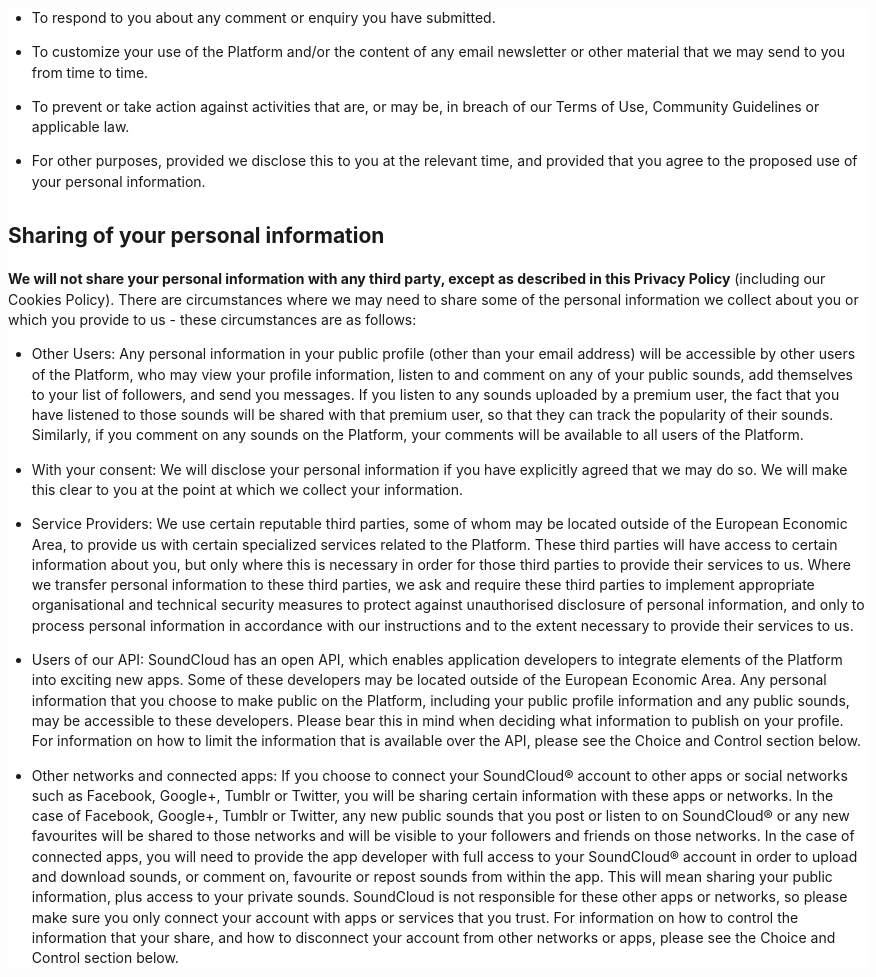 * To respond to you about any comment or enquiry you have submitted.

* To customize your use of the Platform and/or the content of any email newsletter or other material that we may send to you from time to time.

* To prevent or take action against activities that are, or may be, in breach of our Terms of Use, Community Guidelines or applicable law.

* For other purposes, provided we disclose this to you at the relevant time, and provided that you agree to the proposed use of your personal information.

## Sharing of your personal information
**We will not share your personal information with any third party, except as described in this Privacy Policy** (including our Cookies Policy). There are circumstances where we may need to share some of the personal information we collect about you or which you provide to us - these circumstances are as follows:

* Other Users: Any personal information in your public profile (other than your email address) will be accessible by other users of the Platform, who may view your profile information, listen to and comment on any of your public sounds, add themselves to your list of followers, and send you messages. If you listen to any sounds uploaded by a premium user, the fact that you have listened to those sounds will be shared with that premium user, so that they can track the popularity of their sounds. Similarly, if you comment on any sounds on the Platform, your comments will be available to all users of the Platform.

* With your consent: We will disclose your personal information if you have explicitly agreed that we may do so. We will make this clear to you at the point at which we collect your information.

* Service Providers: We use certain reputable third parties, some of whom may be located outside of the European Economic Area, to provide us with certain specialized services related to the Platform. These third parties will have access to certain information about you, but only where this is necessary in order for those third parties to provide their services to us. Where we transfer personal information to these third parties, we ask and require these third parties to implement appropriate organisational and technical security measures to protect against unauthorised disclosure of personal information, and only to process personal information in accordance with our instructions and to the extent necessary to provide their services to us.

* Users of our API: SoundCloud has an open API, which enables application developers to integrate elements of the Platform into exciting new apps. Some of these developers may be located outside of the European Economic Area. Any personal information that you choose to make public on the Platform, including your public profile information and any public sounds, may be accessible to these developers. Please bear this in mind when deciding what information to publish on your profile. For information on how to limit the information that is available over the API, please see the Choice and Control section below.

* Other networks and connected apps: If you choose to connect your SoundCloud® account to other apps or social networks such as Facebook, Google+, Tumblr or Twitter, you will be sharing certain information with these apps or networks. In the case of Facebook, Google+, Tumblr or Twitter, any new public sounds that you post or listen to on SoundCloud® or any new favourites will be shared to those networks and will be visible to your followers and friends on those networks. In the case of connected apps, you will need to provide the app developer with full access to your SoundCloud® account in order to upload and download sounds, or comment on, favourite or repost sounds from within the app. This will mean sharing your public information, plus access to your private sounds. SoundCloud is not responsible for these other apps or networks, so please make sure you only connect your account with apps or services that you trust. For information on how to control the information that your share, and how to disconnect your account from other networks or apps, please see the Choice and Control section below.
